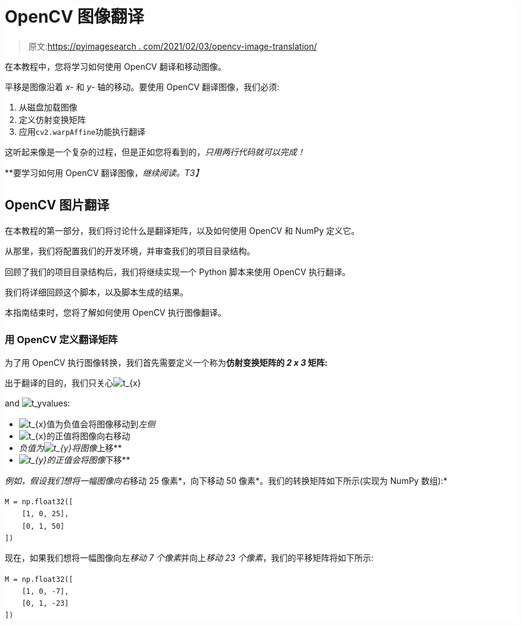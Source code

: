 # OpenCV 图像翻译

> 原文:[https://pyimagesearch . com/2021/02/03/opencv-image-translation/](https://pyimagesearch.com/2021/02/03/opencv-image-translation/)

在本教程中，您将学习如何使用 OpenCV 翻译和移动图像。

平移是图像沿着 *x-* 和 *y-* 轴的移动。要使用 OpenCV 翻译图像，我们必须:

1.  从磁盘加载图像
2.  定义仿射变换矩阵
3.  应用`cv2.warpAffine`功能执行翻译

这听起来像是一个复杂的过程，但是正如您将看到的，*只用两行代码就可以完成！*

**要学习如何用 OpenCV 翻译图像，*继续阅读。*T3】**

## **OpenCV 图片翻译**

在本教程的第一部分，我们将讨论什么是翻译矩阵，以及如何使用 OpenCV 和 NumPy 定义它。

从那里，我们将配置我们的开发环境，并审查我们的项目目录结构。

回顾了我们的项目目录结构后，我们将继续实现一个 Python 脚本来使用 OpenCV 执行翻译。

我们将详细回顾这个脚本，以及脚本生成的结果。

本指南结束时，您将了解如何使用 OpenCV 执行图像翻译。

### **用 OpenCV 定义翻译矩阵**

为了用 OpenCV 执行图像转换，我们首先需要定义一个称为**仿射变换矩阵的 *2 x 3* 矩阵:**

出于翻译的目的，我们只关心![t_{x}](../Images/25f83f6744daadbd10a12f49687ac62c.png "t_{x}")

and ![t_y](../Images/8d27e3785797f44734d90a888804bc13.png "t_y")values:

*   ![t_{x}](../Images/25f83f6744daadbd10a12f49687ac62c.png "t_{x}")值为负值会将图像移动到*左侧*
*   ![ t_{x}](../Images/355b705e07054f04eda35c1a1626e2c9.png " t_{x}")的正值将图像向右移动
*   *负值为![ t_{y}](../Images/3e8f1a7cd1cffeae3a6144976154db11.png " t_{y}")将图像*上移**
*   *![ t_{y}](../Images/3e8f1a7cd1cffeae3a6144976154db11.png " t_{y}")的正值会将图像*下移**

 *例如，假设我们想将一幅图像向右*移动 25 像素*，向下移动 50 像素*。我们的转换矩阵如下所示(实现为 NumPy 数组):*

```
M = np.float32([
	[1, 0, 25],
	[0, 1, 50]
])
```

现在，如果我们想将一幅图像向左*移动 7 个像素*并向上*移动 23 个像素*，我们的平移矩阵将如下所示:

```
M = np.float32([
	[1, 0, -7],
	[0, 1, -23]
])
```
